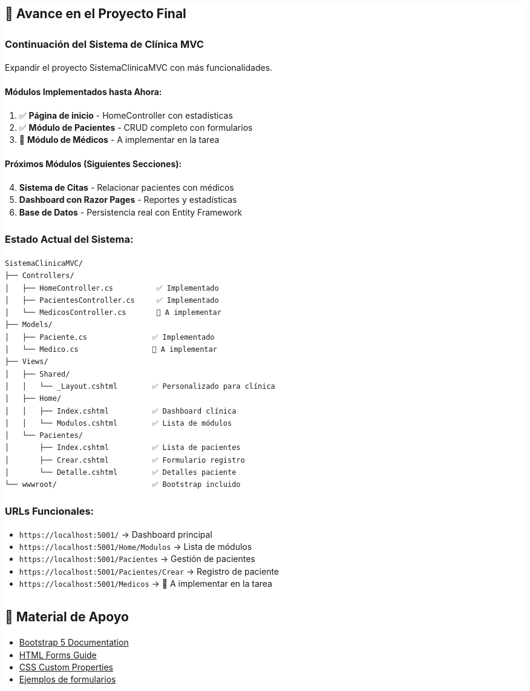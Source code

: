 ## 🚀 Avance en el Proyecto Final

### Continuación del Sistema de Clínica MVC
Expandir el proyecto SistemaClinicaMVC con más funcionalidades.

#### Módulos Implementados hasta Ahora:
1. ✅ **Página de inicio** - HomeController con estadísticas
2. ✅ **Módulo de Pacientes** - CRUD completo con formularios
3. 🔄 **Módulo de Médicos** - A implementar en la tarea

#### Próximos Módulos (Siguientes Secciones):
4. **Sistema de Citas** - Relacionar pacientes con médicos
5. **Dashboard con Razor Pages** - Reportes y estadísticas
6. **Base de Datos** - Persistencia real con Entity Framework

### Estado Actual del Sistema:
```
SistemaClinicaMVC/
├── Controllers/
│   ├── HomeController.cs          ✅ Implementado
│   ├── PacientesController.cs     ✅ Implementado
│   └── MedicosController.cs       🔄 A implementar
├── Models/
│   ├── Paciente.cs               ✅ Implementado
│   └── Medico.cs                 🔄 A implementar
├── Views/
│   ├── Shared/
│   │   └── _Layout.cshtml        ✅ Personalizado para clínica
│   ├── Home/
│   │   ├── Index.cshtml          ✅ Dashboard clínica
│   │   └── Modulos.cshtml        ✅ Lista de módulos
│   └── Pacientes/
│       ├── Index.cshtml          ✅ Lista de pacientes
│       ├── Crear.cshtml          ✅ Formulario registro
│       └── Detalle.cshtml        ✅ Detalles paciente
└── wwwroot/                      ✅ Bootstrap incluido
```

### URLs Funcionales:
- `https://localhost:5001/` → Dashboard principal
- `https://localhost:5001/Home/Modulos` → Lista de módulos  
- `https://localhost:5001/Pacientes` → Gestión de pacientes
- `https://localhost:5001/Pacientes/Crear` → Registro de paciente
- `https://localhost:5001/Medicos` → 🔄 A implementar en la tarea

## 📝 Material de Apoyo
- [Bootstrap 5 Documentation](https://getbootstrap.com/docs/5.3/)
- [HTML Forms Guide](./html-forms-guide.md)
- [CSS Custom Properties](./css-customization.md)
- [Ejemplos de formularios](./ejemplos-formularios/)
